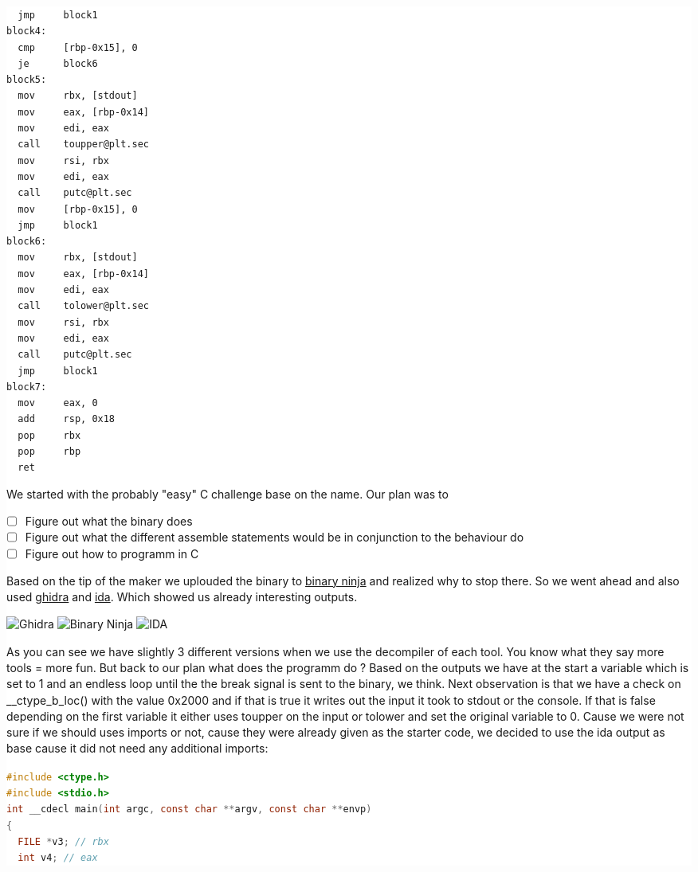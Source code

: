 ```assembly
  jmp     block1
block4:
  cmp     [rbp-0x15], 0
  je      block6
block5:
  mov     rbx, [stdout]
  mov     eax, [rbp-0x14]
  mov     edi, eax
  call    toupper@plt.sec
  mov     rsi, rbx
  mov     edi, eax
  call    putc@plt.sec
  mov     [rbp-0x15], 0
  jmp     block1
block6:
  mov     rbx, [stdout]
  mov     eax, [rbp-0x14]
  mov     edi, eax
  call    tolower@plt.sec
  mov     rsi, rbx
  mov     edi, eax
  call    putc@plt.sec
  jmp     block1
block7:
  mov     eax, 0
  add     rsp, 0x18
  pop     rbx
  pop     rbp
  ret
```

We started with the probably "easy" C challenge base on the name. Our plan was to 

- [ ] Figure out what the binary does
- [ ] Figure out what the different assemble statements would be in conjunction to the behaviour do
- [ ] Figure out how to programm in C

Based on the tip of the maker we uplouded the binary to [binary ninja](https://cloud.binary.ninja) and realized why to stop there. So we went ahead and also used [ghidra](https://ghidra-sre.org/) and [ida](https://hex-rays.com/ida-free/). Which showed us already interesting outputs.

 <img src="https://raw.githubusercontent.com/bsempir0x65/CTF_Writeups/main/Decompetition_CTF_2022/img/baby_c_ghidra.png" alt="Ghidra" width="50%" height="50%">

 <img src="https://raw.githubusercontent.com/bsempir0x65/CTF_Writeups/main/Decompetition_CTF_2022/img/baby_c_ninja.png" alt="Binary Ninja" width="50%" height="50%">

 <img src="https://raw.githubusercontent.com/bsempir0x65/CTF_Writeups/main/Decompetition_CTF_2022/img/baby_c_ida.png" alt="IDA" width="50%" height="50%">

As you can see we have slightly 3 different versions when we use the decompiler of each tool. You know what they say more tools = more fun. 
But back to our plan what does the programm do ?
Based on the outputs we have at the start a variable which is set to 1 and an endless loop until the the break signal is sent to the binary, we think. Next observation is that we have a check on \_\_ctype_b_loc() with the value 0x2000 and if that is true it writes out the input it took to stdout or the console. If that is false depending on the first variable it either uses toupper on the input or tolower and set the original variable to 0. 
Cause we were not sure if we should uses imports or not, cause they were already given as the starter code, we decided to use the ida output as base cause it did not need any additional imports:
```C
#include <ctype.h>
#include <stdio.h>
int __cdecl main(int argc, const char **argv, const char **envp)
{
  FILE *v3; // rbx
  int v4; // eax
```